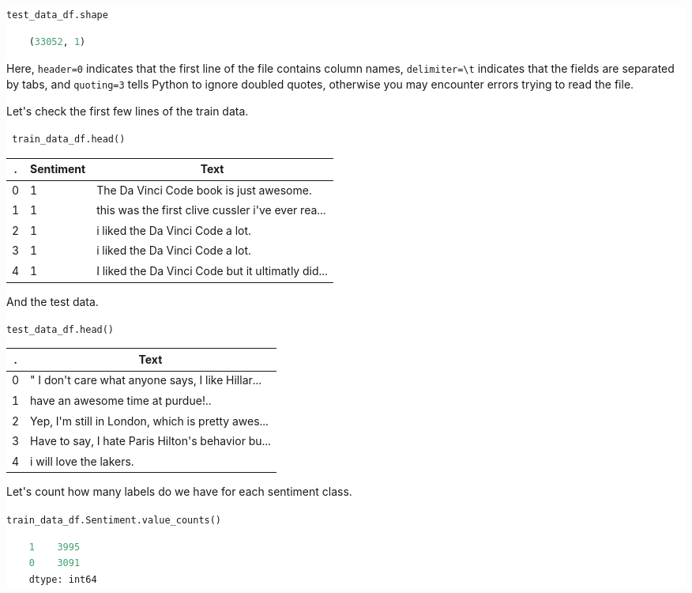 ```python
test_data_df.shape
```
```python
    (33052, 1)
```

Here, `header=0` indicates that the first line of the file contains column names, `delimiter=\t` indicates that the fields are separated by tabs, and `quoting=3` tells Python to ignore doubled quotes, otherwise you may encounter errors trying to read the file.

Let's check the first few lines of the train data.

```python
 train_data_df.head()
```

|.    | Sentiment | Text |
|---|-----------------|---------------------------------------------------|
| 0 | 1         | The Da Vinci Code book is just awesome.           |
| 1 | 1         | this was the first clive cussler i've ever rea... |
| 2 | 1         | i liked the Da Vinci Code a lot.                  |
| 3 | 1         | i liked the Da Vinci Code a lot.                  |
| 4 | 1         | I liked the Da Vinci Code but it ultimatly did... |


And the test data.

```python
test_data_df.head()
```


| . | Text                                                  |
|------|---------------------------------------------------|
| 0    | " I don't care what anyone says, I like Hillar... |
| 1    | have an awesome time at purdue!..                 |
| 2    | Yep, I'm still in London, which is pretty awes... |
| 3    | Have to say, I hate Paris Hilton's behavior bu... |
| 4    | i will love the lakers.                           |


Let's count how many labels do we have for each sentiment class.

```python
train_data_df.Sentiment.value_counts()
```
```python
    1    3995
    0    3091
    dtype: int64
```
